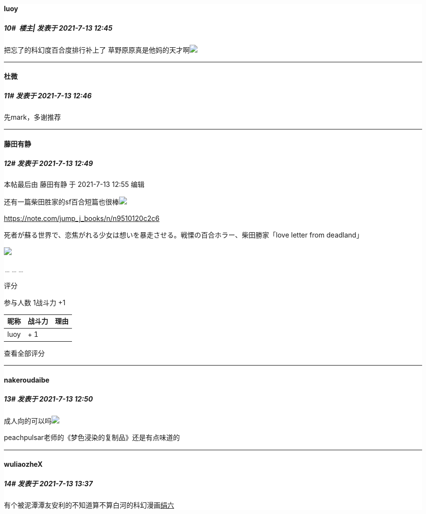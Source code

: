 ####  luoy  
##### 10#         楼主| 发表于 2021-7-13 12:45

把忘了的科幻度百合度排行补上了 草野原原真是他妈的天才啊<img src="https://static.saraba1st.com/image/smiley/face2017/068.png" referrerpolicy="no-referrer">

*****

####  杜微  
##### 11#       发表于 2021-7-13 12:46

先mark，多谢推荐

*****

####  藤田有静  
##### 12#       发表于 2021-7-13 12:49

 本帖最后由 藤田有静 于 2021-7-13 12:55 编辑 

还有一篇柴田胜家的sf百合短篇也很棒<img src="https://static.saraba1st.com/image/smiley/face2017/075.png" referrerpolicy="no-referrer">

https://note.com/jump_j_books/n/n9510120c2c6

死者が蘇る世界で、恋焦がれる少女は想いを暴走させる。戦慄の百合ホラー、柴田勝家「love letter from deadland」

<img src="https://p.sda1.dev/2/f585ec5ed5fd5d4d4bc11a1b1d920619/IMG_CMP_256207229.jpeg" referrerpolicy="no-referrer">

﹍﹍﹍

评分

 参与人数 1战斗力 +1

|昵称|战斗力|理由|
|----|---|---|
| luoy| + 1||

查看全部评分

*****

####  nakeroudaibe  
##### 13#       发表于 2021-7-13 12:50

成人向的可以吗<img src="https://static.saraba1st.com/image/smiley/face2017/067.png" referrerpolicy="no-referrer">

peachpulsar老师的《梦色浸染的复制品》还是有点味道的

*****

####  wuliaozheX  
##### 14#       发表于 2021-7-13 13:37

有个被泥潭潭友安利的不知道算不算白河的科幻漫画[绢六](https://m.dmzj.com/info/juanliu.html)
